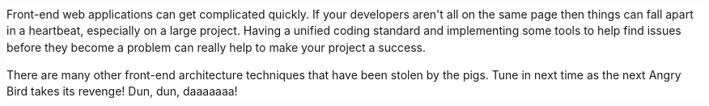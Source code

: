 Front-end web applications can get complicated quickly. If your developers aren't all on the same page then things can fall apart in a heartbeat, especially on a large project. Having a unified coding standard and implementing some tools to help find issues before they become a problem can really help to make your project a success. 

There are many other front-end architecture techniques that have been stolen by the pigs. Tune in next time as the next Angry Bird takes its revenge! Dun, dun, daaaaaaa!